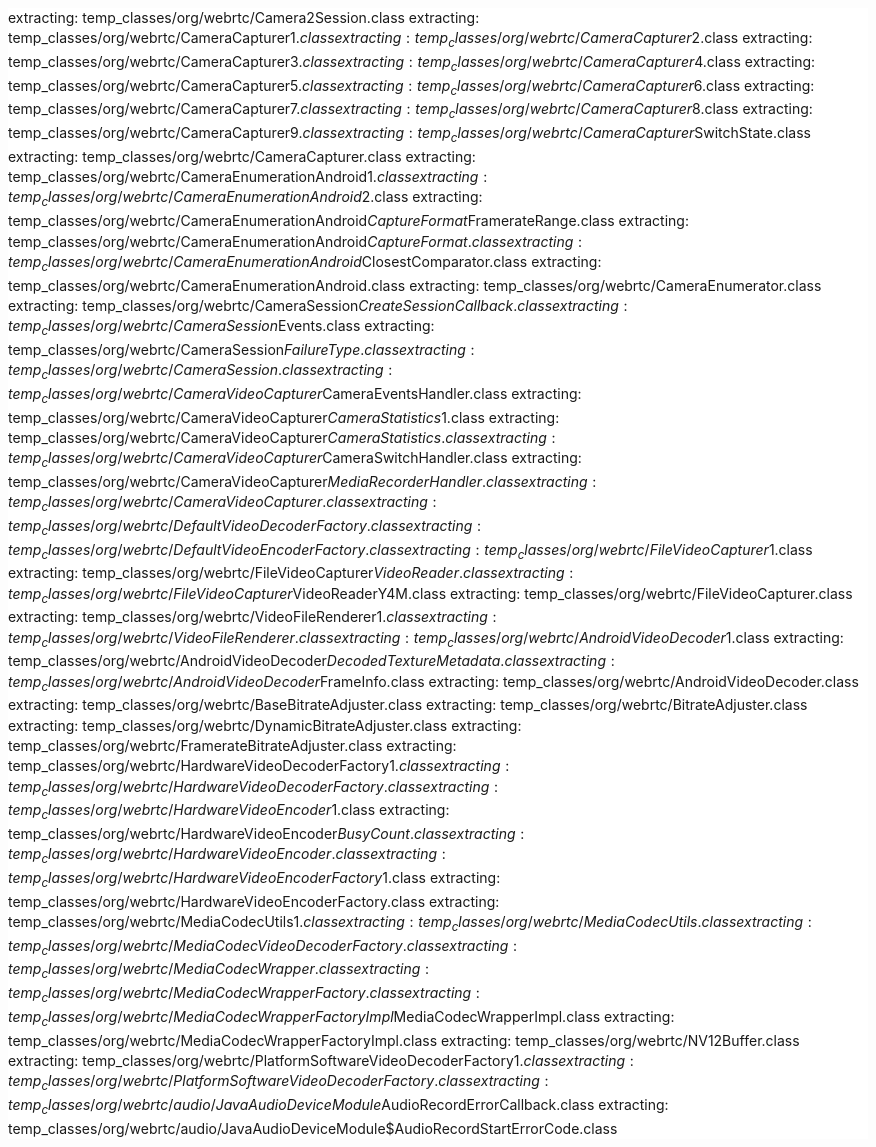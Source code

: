 extracting: temp_classes/org/webrtc/Camera2Session.class
extracting: temp_classes/org/webrtc/CameraCapturer$1.class
extracting: temp_classes/org/webrtc/CameraCapturer$2.class
extracting: temp_classes/org/webrtc/CameraCapturer$3.class
extracting: temp_classes/org/webrtc/CameraCapturer$4.class
extracting: temp_classes/org/webrtc/CameraCapturer$5.class
extracting: temp_classes/org/webrtc/CameraCapturer$6.class
extracting: temp_classes/org/webrtc/CameraCapturer$7.class
extracting: temp_classes/org/webrtc/CameraCapturer$8.class
extracting: temp_classes/org/webrtc/CameraCapturer$9.class
extracting: temp_classes/org/webrtc/CameraCapturer$SwitchState.class
extracting: temp_classes/org/webrtc/CameraCapturer.class
extracting: temp_classes/org/webrtc/CameraEnumerationAndroid$1.class
extracting: temp_classes/org/webrtc/CameraEnumerationAndroid$2.class
extracting: temp_classes/org/webrtc/CameraEnumerationAndroid$CaptureFormat$FramerateRange.class
extracting: temp_classes/org/webrtc/CameraEnumerationAndroid$CaptureFormat.class
extracting: temp_classes/org/webrtc/CameraEnumerationAndroid$ClosestComparator.class
extracting: temp_classes/org/webrtc/CameraEnumerationAndroid.class
extracting: temp_classes/org/webrtc/CameraEnumerator.class
extracting: temp_classes/org/webrtc/CameraSession$CreateSessionCallback.class
extracting: temp_classes/org/webrtc/CameraSession$Events.class
extracting: temp_classes/org/webrtc/CameraSession$FailureType.class
extracting: temp_classes/org/webrtc/CameraSession.class
extracting: temp_classes/org/webrtc/CameraVideoCapturer$CameraEventsHandler.class
extracting: temp_classes/org/webrtc/CameraVideoCapturer$CameraStatistics$1.class
extracting: temp_classes/org/webrtc/CameraVideoCapturer$CameraStatistics.class
extracting: temp_classes/org/webrtc/CameraVideoCapturer$CameraSwitchHandler.class
extracting: temp_classes/org/webrtc/CameraVideoCapturer$MediaRecorderHandler.class
extracting: temp_classes/org/webrtc/CameraVideoCapturer.class
extracting: temp_classes/org/webrtc/DefaultVideoDecoderFactory.class
extracting: temp_classes/org/webrtc/DefaultVideoEncoderFactory.class
extracting: temp_classes/org/webrtc/FileVideoCapturer$1.class
extracting: temp_classes/org/webrtc/FileVideoCapturer$VideoReader.class
extracting: temp_classes/org/webrtc/FileVideoCapturer$VideoReaderY4M.class
extracting: temp_classes/org/webrtc/FileVideoCapturer.class
extracting: temp_classes/org/webrtc/VideoFileRenderer$1.class
extracting: temp_classes/org/webrtc/VideoFileRenderer.class
extracting: temp_classes/org/webrtc/AndroidVideoDecoder$1.class
extracting: temp_classes/org/webrtc/AndroidVideoDecoder$DecodedTextureMetadata.class
extracting: temp_classes/org/webrtc/AndroidVideoDecoder$FrameInfo.class
extracting: temp_classes/org/webrtc/AndroidVideoDecoder.class
extracting: temp_classes/org/webrtc/BaseBitrateAdjuster.class
extracting: temp_classes/org/webrtc/BitrateAdjuster.class
extracting: temp_classes/org/webrtc/DynamicBitrateAdjuster.class
extracting: temp_classes/org/webrtc/FramerateBitrateAdjuster.class
extracting: temp_classes/org/webrtc/HardwareVideoDecoderFactory$1.class
extracting: temp_classes/org/webrtc/HardwareVideoDecoderFactory.class
extracting: temp_classes/org/webrtc/HardwareVideoEncoder$1.class
extracting: temp_classes/org/webrtc/HardwareVideoEncoder$BusyCount.class
extracting: temp_classes/org/webrtc/HardwareVideoEncoder.class
extracting: temp_classes/org/webrtc/HardwareVideoEncoderFactory$1.class
extracting: temp_classes/org/webrtc/HardwareVideoEncoderFactory.class
extracting: temp_classes/org/webrtc/MediaCodecUtils$1.class
extracting: temp_classes/org/webrtc/MediaCodecUtils.class
extracting: temp_classes/org/webrtc/MediaCodecVideoDecoderFactory.class
extracting: temp_classes/org/webrtc/MediaCodecWrapper.class
extracting: temp_classes/org/webrtc/MediaCodecWrapperFactory.class
extracting: temp_classes/org/webrtc/MediaCodecWrapperFactoryImpl$MediaCodecWrapperImpl.class
extracting: temp_classes/org/webrtc/MediaCodecWrapperFactoryImpl.class
extracting: temp_classes/org/webrtc/NV12Buffer.class
extracting: temp_classes/org/webrtc/PlatformSoftwareVideoDecoderFactory$1.class
extracting: temp_classes/org/webrtc/PlatformSoftwareVideoDecoderFactory.class
extracting: temp_classes/org/webrtc/audio/JavaAudioDeviceModule$AudioRecordErrorCallback.class
extracting: temp_classes/org/webrtc/audio/JavaAudioDeviceModule$AudioRecordStartErrorCode.class